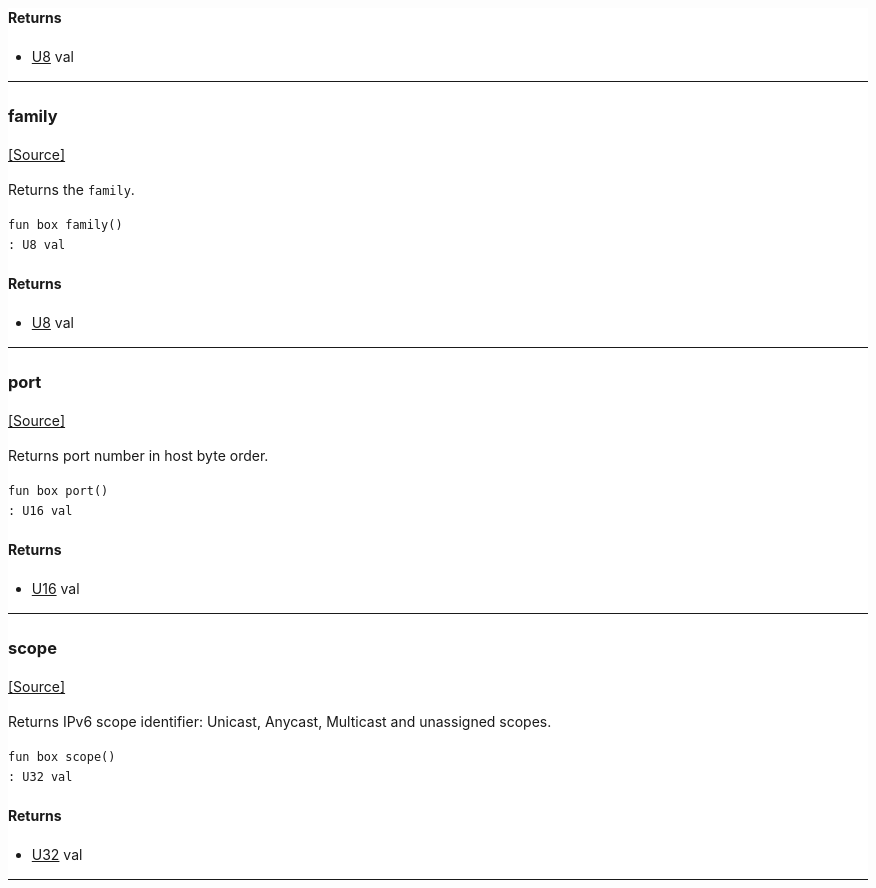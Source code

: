 #### Returns

* [U8](builtin-U8.md) val

---

### family
<span class="source-link">[[Source]](src/net/net_address.md#L136)</span>


Returns the `family`.


```pony
fun box family()
: U8 val
```

#### Returns

* [U8](builtin-U8.md) val

---

### port
<span class="source-link">[[Source]](src/net/net_address.md#L155)</span>


Returns port number in host byte order.


```pony
fun box port()
: U16 val
```

#### Returns

* [U16](builtin-U16.md) val

---

### scope
<span class="source-link">[[Source]](src/net/net_address.md#L161)</span>


Returns IPv6 scope identifier: Unicast, Anycast, Multicast and 
unassigned scopes.


```pony
fun box scope()
: U32 val
```

#### Returns

* [U32](builtin-U32.md) val

---
